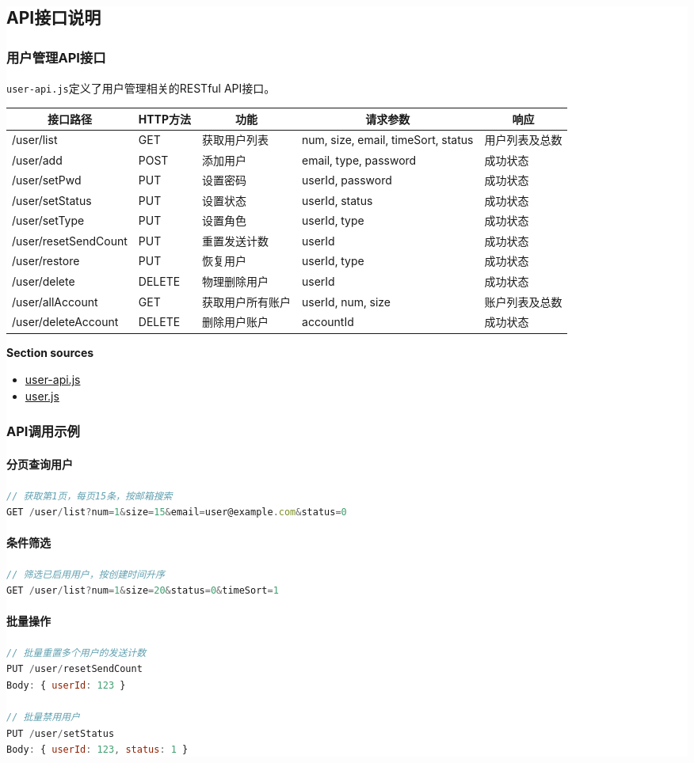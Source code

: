 ## API接口说明

### 用户管理API接口
`user-api.js`定义了用户管理相关的RESTful API接口。

| 接口路径 | HTTP方法 | 功能 | 请求参数 | 响应 |
|---------|--------|------|----------|------|
| /user/list | GET | 获取用户列表 | num, size, email, timeSort, status | 用户列表及总数 |
| /user/add | POST | 添加用户 | email, type, password | 成功状态 |
| /user/setPwd | PUT | 设置密码 | userId, password | 成功状态 |
| /user/setStatus | PUT | 设置状态 | userId, status | 成功状态 |
| /user/setType | PUT | 设置角色 | userId, type | 成功状态 |
| /user/resetSendCount | PUT | 重置发送计数 | userId | 成功状态 |
| /user/restore | PUT | 恢复用户 | userId, type | 成功状态 |
| /user/delete | DELETE | 物理删除用户 | userId | 成功状态 |
| /user/allAccount | GET | 获取用户所有账户 | userId, num, size | 账户列表及总数 |
| /user/deleteAccount | DELETE | 删除用户账户 | accountId | 成功状态 |

**Section sources**
- [user-api.js](file://mail-worker/src/api/user-api.js#L1-L58)
- [user.js](file://mail-vue/src/request/user.js#L1-L44)

### API调用示例
#### 分页查询用户
```javascript
// 获取第1页，每页15条，按邮箱搜索
GET /user/list?num=1&size=15&email=user@example.com&status=0
```

#### 条件筛选
```javascript
// 筛选已启用用户，按创建时间升序
GET /user/list?num=1&size=20&status=0&timeSort=1
```

#### 批量操作
```javascript
// 批量重置多个用户的发送计数
PUT /user/resetSendCount
Body: { userId: 123 }

// 批量禁用用户
PUT /user/setStatus
Body: { userId: 123, status: 1 }
```
